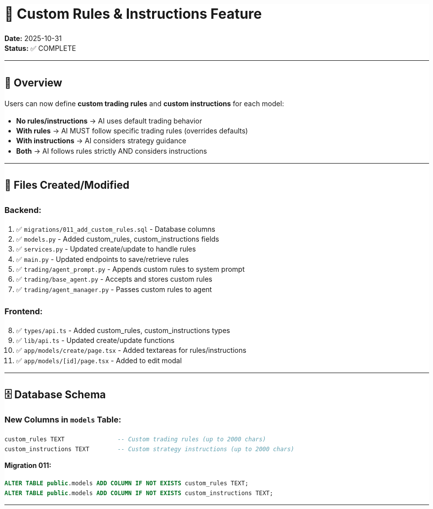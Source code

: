 # 🎯 Custom Rules & Instructions Feature

**Date:** 2025-10-31  
**Status:** ✅ COMPLETE

---

## 🎯 Overview

Users can now define **custom trading rules** and **custom instructions** for each model:

- **No rules/instructions** → AI uses default trading behavior
- **With rules** → AI MUST follow specific trading rules (overrides defaults)
- **With instructions** → AI considers strategy guidance
- **Both** → AI follows rules strictly AND considers instructions

---

## 📁 Files Created/Modified

### **Backend:**
1. ✅ `migrations/011_add_custom_rules.sql` - Database columns
2. ✅ `models.py` - Added custom_rules, custom_instructions fields
3. ✅ `services.py` - Updated create/update to handle rules
4. ✅ `main.py` - Updated endpoints to save/retrieve rules
5. ✅ `trading/agent_prompt.py` - Appends custom rules to system prompt
6. ✅ `trading/base_agent.py` - Accepts and stores custom rules
7. ✅ `trading/agent_manager.py` - Passes custom rules to agent

### **Frontend:**
8. ✅ `types/api.ts` - Added custom_rules, custom_instructions types
9. ✅ `lib/api.ts` - Updated create/update functions
10. ✅ `app/models/create/page.tsx` - Added textareas for rules/instructions
11. ✅ `app/models/[id]/page.tsx` - Added to edit modal

---

## 🗄️ Database Schema

### **New Columns in `models` Table:**
```sql
custom_rules TEXT               -- Custom trading rules (up to 2000 chars)
custom_instructions TEXT        -- Custom strategy instructions (up to 2000 chars)
```

**Migration 011:**
```sql
ALTER TABLE public.models ADD COLUMN IF NOT EXISTS custom_rules TEXT;
ALTER TABLE public.models ADD COLUMN IF NOT EXISTS custom_instructions TEXT;
```

---